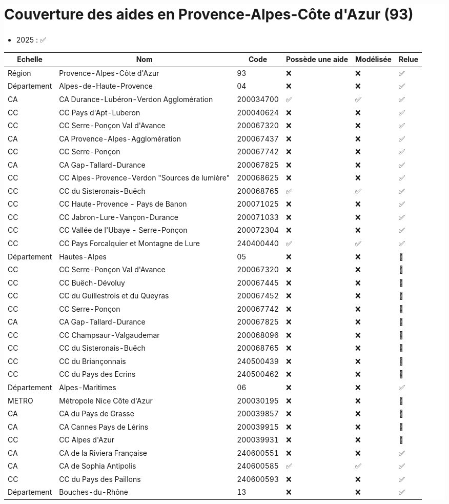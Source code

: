 # Couverture des aides en Provence-Alpes-Côte d'Azur (93)

- 2025 : ✅

| Echelle     | Nom                                             | Code      | Possède une aide | Modélisée | Relue |
| ----------- | ----------------------------------------------- | --------- | ---------------- | --------- | ----- |
| Région      | Provence-Alpes-Côte d'Azur                      | 93        | ❌               | ❌        | ✅    |
| Département | Alpes-de-Haute-Provence                         | 04        | ❌               | ❌        | ✅    |
| CA          | CA Durance-Lubéron-Verdon Agglomération         | 200034700 | ✅               | ✅        | ✅    |
| CC          | CC Pays d'Apt-Luberon                           | 200040624 | ❌               | ❌        | ✅    |
| CC          | CC Serre-Ponçon Val d'Avance                    | 200067320 | ❌               | ❌        | ✅    |
| CA          | CA Provence-Alpes-Agglomération                 | 200067437 | ❌               | ❌        | ✅    |
| CC          | CC Serre-Ponçon                                 | 200067742 | ❌               | ❌        | ✅    |
| CA          | CA Gap-Tallard-Durance                          | 200067825 | ❌               | ❌        | ✅    |
| CC          | CC Alpes-Provence-Verdon "Sources de lumière"   | 200068625 | ❌               | ❌        | ✅    |
| CC          | CC du Sisteronais-Buëch                         | 200068765 | ✅               | ✅        | ✅    |
| CC          | CC Haute-Provence - Pays de Banon               | 200071025 | ❌               | ❌        | ✅    |
| CC          | CC Jabron-Lure-Vançon-Durance                   | 200071033 | ❌               | ❌        | ✅    |
| CC          | CC Vallée de l'Ubaye - Serre-Ponçon             | 200072304 | ❌               | ❌        | ✅    |
| CC          | CC Pays Forcalquier et Montagne de Lure         | 240400440 | ✅               | ✅        | ✅    |
| Département | Hautes-Alpes                                    | 05        | ❌               | ❌        | 🤖    |
| CC          | CC Serre-Ponçon Val d'Avance                    | 200067320 | ❌               | ❌        | 🤖    |
| CC          | CC Buëch-Dévoluy                                | 200067445 | ❌               | ❌        | 🤖    |
| CC          | CC du Guillestrois et du Queyras                | 200067452 | ❌               | ❌        | 🤖    |
| CC          | CC Serre-Ponçon                                 | 200067742 | ❌               | ❌        | 🤖    |
| CA          | CA Gap-Tallard-Durance                          | 200067825 | ❌               | ❌        | 🤖    |
| CC          | CC Champsaur-Valgaudemar                        | 200068096 | ❌               | ❌        | 🤖    |
| CC          | CC du Sisteronais-Buëch                         | 200068765 | ❌               | ❌        | 🤖    |
| CC          | CC du Briançonnais                              | 240500439 | ❌               | ❌        | 🤖    |
| CC          | CC du Pays des Ecrins                           | 240500462 | ❌               | ❌        | 🤖    |
| Département | Alpes-Maritimes                                 | 06        | ❌               | ❌        | ✅    |
| METRO       | Métropole Nice Côte d'Azur                      | 200030195 | ❌               | ❌        | 🤖    |
| CA          | CA du Pays de Grasse                            | 200039857 | ❌               | ❌        | 🤖    |
| CA          | CA Cannes Pays de Lérins                        | 200039915 | ❌               | ❌        | 🤖    |
| CC          | CC Alpes d'Azur                                 | 200039931 | ❌               | ❌        | 🤖    |
| CA          | CA de la Riviera Française                      | 240600551 | ❌               | ❌        | ✅    |
| CA          | CA de Sophia Antipolis                          | 240600585 | ✅               | ✅        | ✅    |
| CC          | CC du Pays des Paillons                         | 240600593 | ❌               | ❌        | ✅    |
| Département | Bouches-du-Rhône                                | 13        | ❌               | ❌        | ✅    |